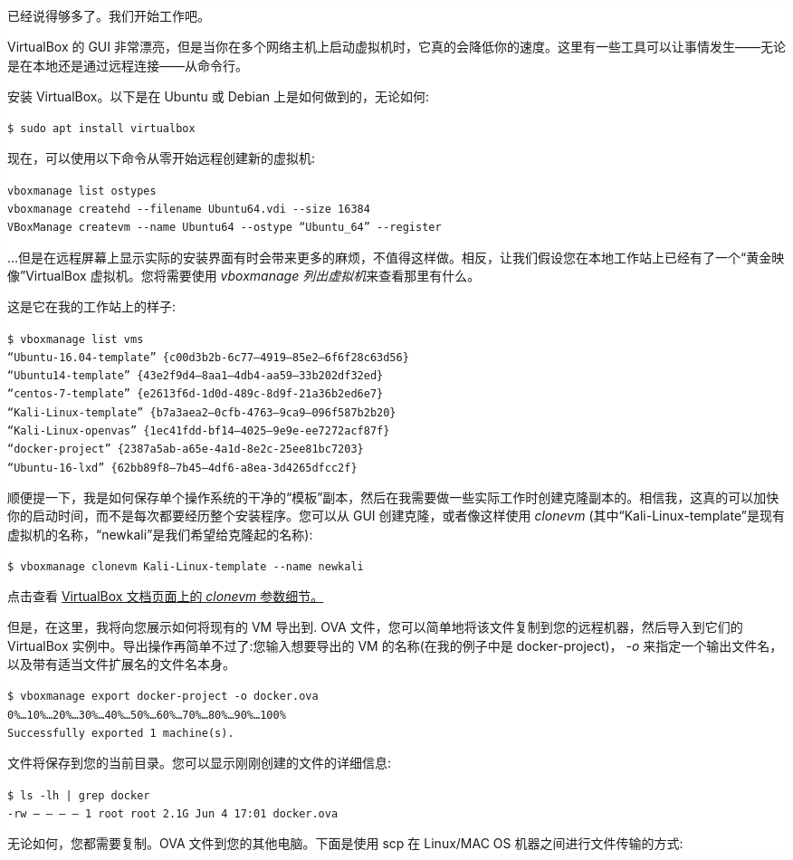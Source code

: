 已经说得够多了。我们开始工作吧。

VirtualBox 的 GUI 非常漂亮，但是当你在多个网络主机上启动虚拟机时，它真的会降低你的速度。这里有一些工具可以让事情发生——无论是在本地还是通过远程连接——从命令行。

安装 VirtualBox。以下是在 Ubuntu 或 Debian 上是如何做到的，无论如何:

```
$ sudo apt install virtualbox
```

现在，可以使用以下命令从零开始远程创建新的虚拟机:

```
vboxmanage list ostypes
vboxmanage createhd --filename Ubuntu64.vdi --size 16384
VBoxManage createvm --name Ubuntu64 --ostype “Ubuntu_64” --register
```

…但是在远程屏幕上显示实际的安装界面有时会带来更多的麻烦，不值得这样做。相反，让我们假设您在本地工作站上已经有了一个“黄金映像”VirtualBox 虚拟机。您将需要使用 *vboxmanage 列出虚拟机*来查看那里有什么。

这是它在我的工作站上的样子:

```
$ vboxmanage list vms
“Ubuntu-16.04-template” {c00d3b2b-6c77–4919–85e2–6f6f28c63d56}
“Ubuntu14-template” {43e2f9d4–8aa1–4db4-aa59–33b202df32ed}
“centos-7-template” {e2613f6d-1d0d-489c-8d9f-21a36b2ed6e7}
“Kali-Linux-template” {b7a3aea2–0cfb-4763–9ca9–096f587b2b20}
“Kali-Linux-openvas” {1ec41fdd-bf14–4025–9e9e-ee7272acf87f}
“docker-project” {2387a5ab-a65e-4a1d-8e2c-25ee81bc7203}
“Ubuntu-16-lxd” {62bb89f8–7b45–4df6-a8ea-3d4265dfcc2f}
```

顺便提一下，我是如何保存单个操作系统的干净的“模板”副本，然后在我需要做一些实际工作时创建克隆副本的。相信我，这真的可以加快你的启动时间，而不是每次都要经历整个安装程序。您可以从 GUI 创建克隆，或者像这样使用 *clonevm* (其中“Kali-Linux-template”是现有虚拟机的名称，“newkali”是我们希望给克隆起的名称):

```
$ vboxmanage clonevm Kali-Linux-template --name newkali
```

点击查看 [VirtualBox 文档页面上的 *clonevm* 参数细节。](https://www.virtualbox.org/manual/ch08.html#vboxmanage-clonevm)

但是，在这里，我将向您展示如何将现有的 VM 导出到. OVA 文件，您可以简单地将该文件复制到您的远程机器，然后导入到它们的 VirtualBox 实例中。导出操作再简单不过了:您输入想要导出的 VM 的名称(在我的例子中是 docker-project)， *-o* 来指定一个输出文件名，以及带有适当文件扩展名的文件名本身。

```
$ vboxmanage export docker-project -o docker.ova
0%…10%…20%…30%…40%…50%…60%…70%…80%…90%…100%
Successfully exported 1 machine(s).
```

文件将保存到您的当前目录。您可以显示刚刚创建的文件的详细信息:

```
$ ls -lh | grep docker
-rw — — — — 1 root root 2.1G Jun 4 17:01 docker.ova
```

无论如何，您都需要复制。OVA 文件到您的其他电脑。下面是使用 scp 在 Linux/MAC OS 机器之间进行文件传输的方式:
